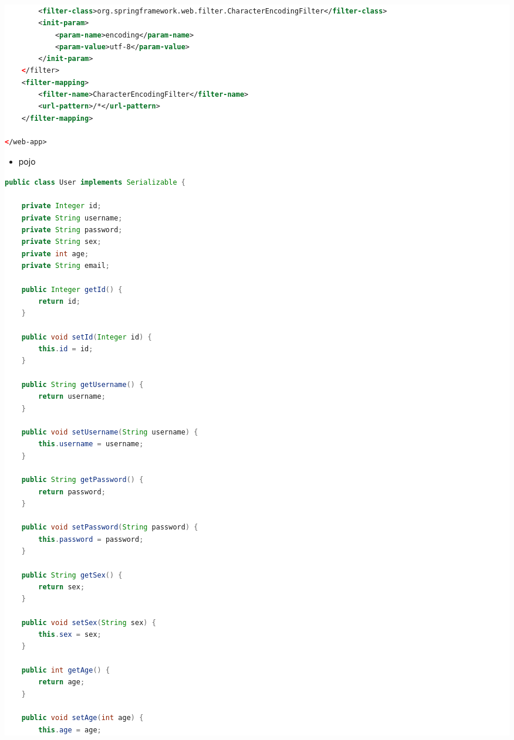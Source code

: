 ```xml
        <filter-class>org.springframework.web.filter.CharacterEncodingFilter</filter-class>
        <init-param>
            <param-name>encoding</param-name>
            <param-value>utf-8</param-value>
        </init-param>
    </filter>
    <filter-mapping>
        <filter-name>CharacterEncodingFilter</filter-name>
        <url-pattern>/*</url-pattern>
    </filter-mapping>
    
</web-app>
```

+ pojo

```java
public class User implements Serializable {
    
    private Integer id;
    private String username;
    private String password;
    private String sex;
    private int age;
    private String email;

    public Integer getId() {
        return id;
    }

    public void setId(Integer id) {
        this.id = id;
    }

    public String getUsername() {
        return username;
    }

    public void setUsername(String username) {
        this.username = username;
    }

    public String getPassword() {
        return password;
    }

    public void setPassword(String password) {
        this.password = password;
    }

    public String getSex() {
        return sex;
    }

    public void setSex(String sex) {
        this.sex = sex;
    }

    public int getAge() {
        return age;
    }

    public void setAge(int age) {
        this.age = age;
```